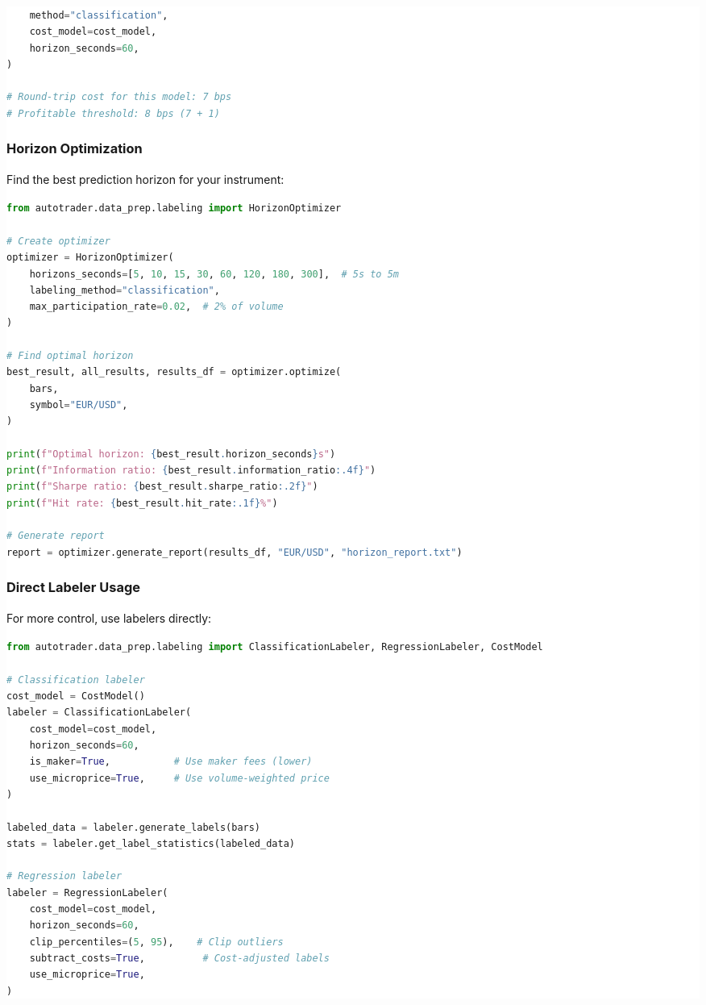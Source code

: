 ```python
    method="classification",
    cost_model=cost_model,
    horizon_seconds=60,
)

# Round-trip cost for this model: 7 bps
# Profitable threshold: 8 bps (7 + 1)
```

### Horizon Optimization

Find the best prediction horizon for your instrument:

```python
from autotrader.data_prep.labeling import HorizonOptimizer

# Create optimizer
optimizer = HorizonOptimizer(
    horizons_seconds=[5, 10, 15, 30, 60, 120, 180, 300],  # 5s to 5m
    labeling_method="classification",
    max_participation_rate=0.02,  # 2% of volume
)

# Find optimal horizon
best_result, all_results, results_df = optimizer.optimize(
    bars,
    symbol="EUR/USD",
)

print(f"Optimal horizon: {best_result.horizon_seconds}s")
print(f"Information ratio: {best_result.information_ratio:.4f}")
print(f"Sharpe ratio: {best_result.sharpe_ratio:.2f}")
print(f"Hit rate: {best_result.hit_rate:.1f}%")

# Generate report
report = optimizer.generate_report(results_df, "EUR/USD", "horizon_report.txt")
```

### Direct Labeler Usage

For more control, use labelers directly:

```python
from autotrader.data_prep.labeling import ClassificationLabeler, RegressionLabeler, CostModel

# Classification labeler
cost_model = CostModel()
labeler = ClassificationLabeler(
    cost_model=cost_model,
    horizon_seconds=60,
    is_maker=True,           # Use maker fees (lower)
    use_microprice=True,     # Use volume-weighted price
)

labeled_data = labeler.generate_labels(bars)
stats = labeler.get_label_statistics(labeled_data)

# Regression labeler
labeler = RegressionLabeler(
    cost_model=cost_model,
    horizon_seconds=60,
    clip_percentiles=(5, 95),    # Clip outliers
    subtract_costs=True,          # Cost-adjusted labels
    use_microprice=True,
)
```